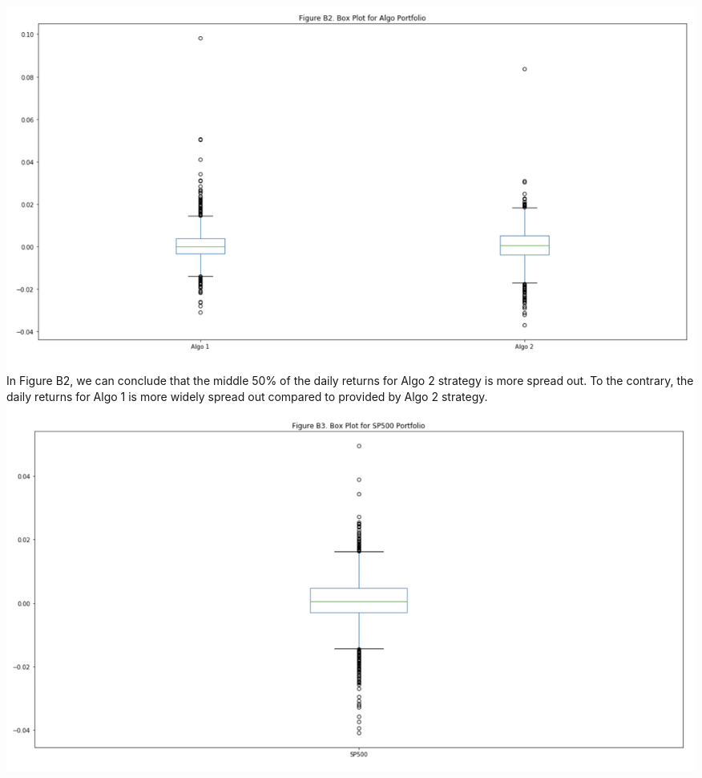 ![B2](Images/B2.png)

In Figure B2, we can conclude that the middle 50% of the daily returns for Algo 2 strategy is more spread out. To the contrary, the daily returns for Algo 1 is more widely spread out compared to provided by Algo 2 strategy.

![B3](Images/B3.png)
